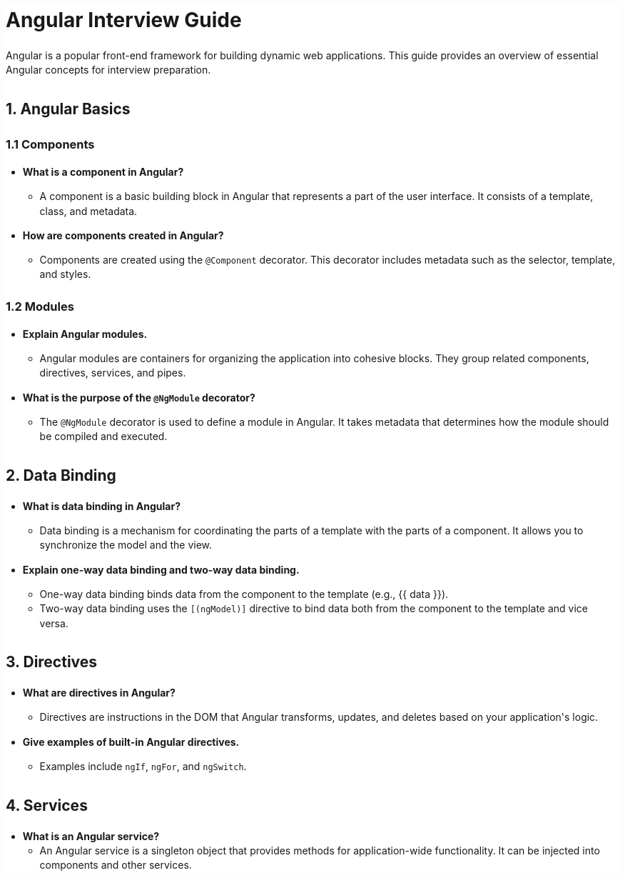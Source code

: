 # Angular Interview Guide

Angular is a popular front-end framework for building dynamic web applications. This guide provides an overview of essential Angular concepts for interview preparation.

## 1. **Angular Basics**

### 1.1 Components

- **What is a component in Angular?**
  - A component is a basic building block in Angular that represents a part of the user interface. It consists of a template, class, and metadata.

- **How are components created in Angular?**
  - Components are created using the `@Component` decorator. This decorator includes metadata such as the selector, template, and styles.

### 1.2 Modules

- **Explain Angular modules.**
  - Angular modules are containers for organizing the application into cohesive blocks. They group related components, directives, services, and pipes.

- **What is the purpose of the `@NgModule` decorator?**
  - The `@NgModule` decorator is used to define a module in Angular. It takes metadata that determines how the module should be compiled and executed.

## 2. **Data Binding**

- **What is data binding in Angular?**
  - Data binding is a mechanism for coordinating the parts of a template with the parts of a component. It allows you to synchronize the model and the view.

- **Explain one-way data binding and two-way data binding.**
  - One-way data binding binds data from the component to the template (e.g., {{ data }}).
  - Two-way data binding uses the `[(ngModel)]` directive to bind data both from the component to the template and vice versa.

## 3. **Directives**

- **What are directives in Angular?**
  - Directives are instructions in the DOM that Angular transforms, updates, and deletes based on your application's logic.

- **Give examples of built-in Angular directives.**
  - Examples include `ngIf`, `ngFor`, and `ngSwitch`.

## 4. **Services**

- **What is an Angular service?**
  - An Angular service is a singleton object that provides methods for application-wide functionality. It can be injected into components and other services.
